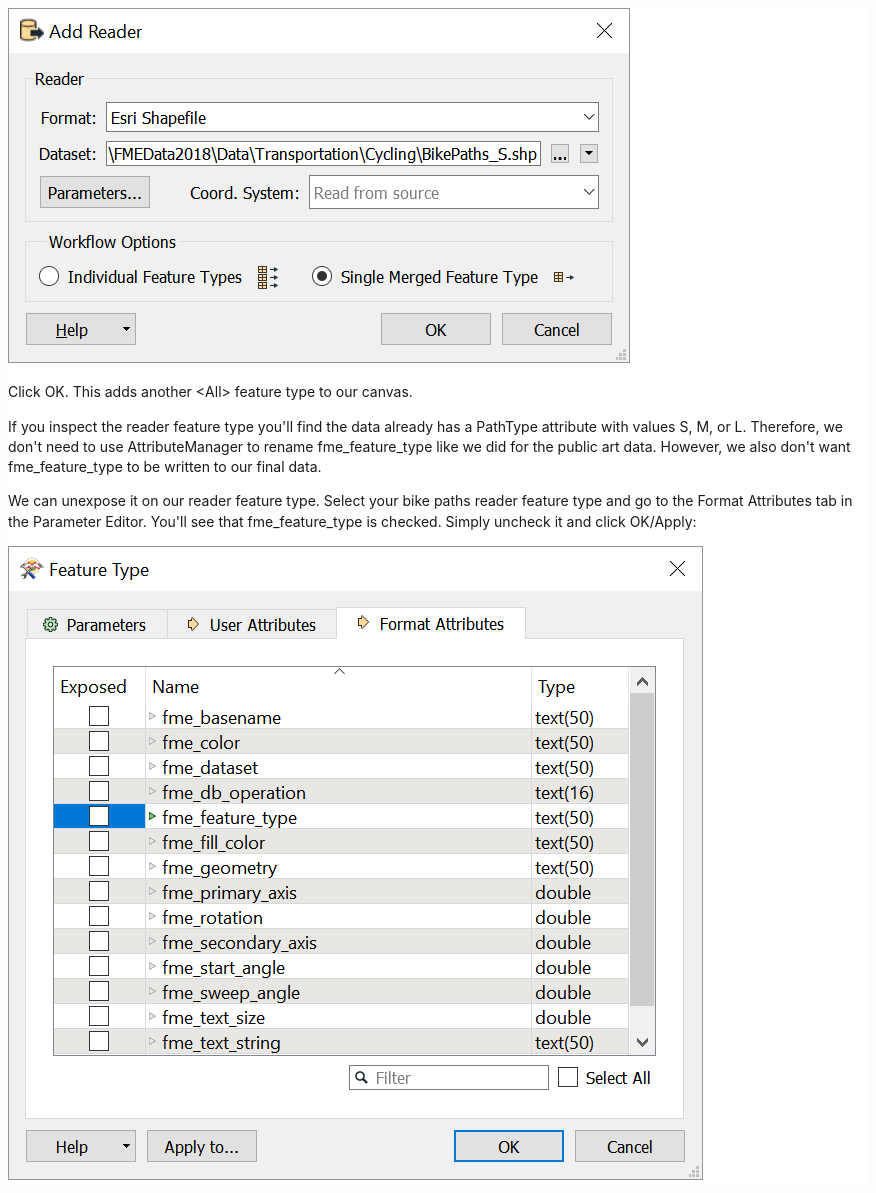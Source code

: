 ![](.\Images\BikePaths.png)

Click OK. This adds another &lt;All&gt; feature type to our canvas.

If you inspect the reader feature type you'll find the data already has a PathType attribute with values S, M, or L. Therefore, we don't need to use AttributeManager to rename fme_feature_type like we did for the public art data. However, we also don't want fme_feature_type to be written to our final data.

We can unexpose it on our reader feature type. Select your bike paths reader feature type and go to the Format Attributes tab in the Parameter Editor. You'll see that fme_feature_type is checked. Simply uncheck it and click OK/Apply:

![](.\Images\BikePathsFormatAttributes.png)
